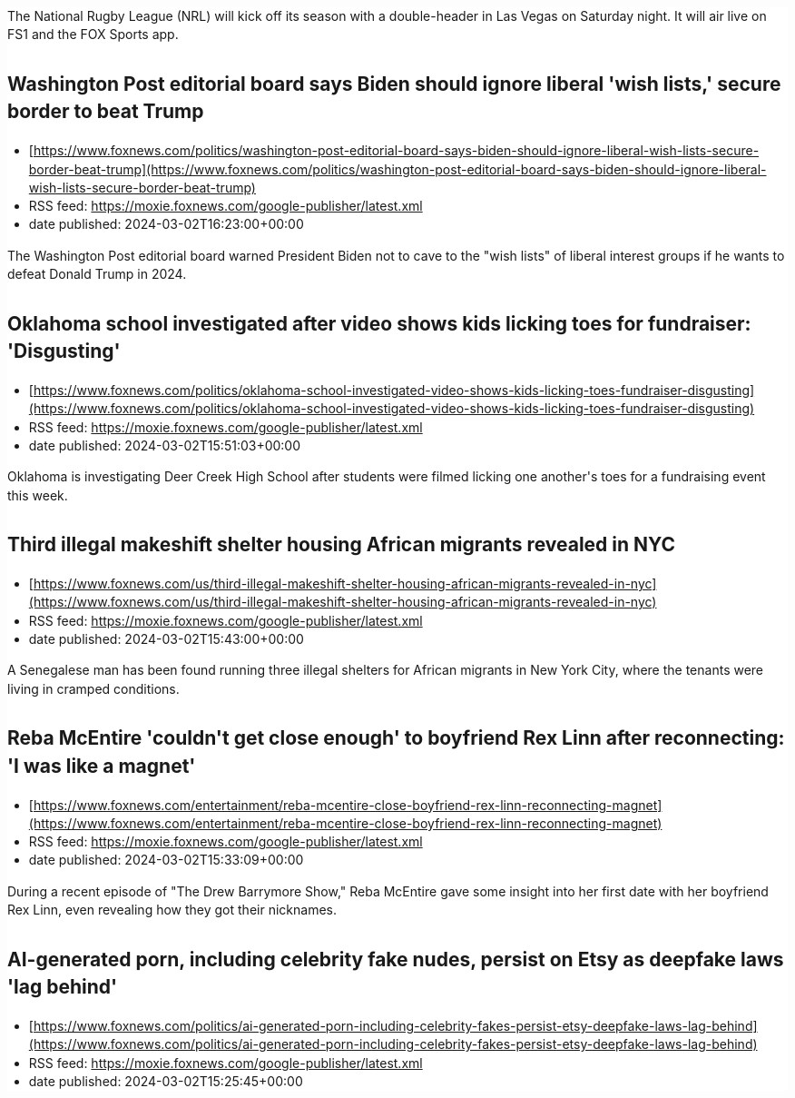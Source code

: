 The National Rugby League (NRL) will kick off its season with a double-header in Las Vegas on Saturday night. It will air live on FS1 and the FOX Sports app.

## Washington Post editorial board says Biden should ignore liberal 'wish lists,' secure border to beat Trump
 - [https://www.foxnews.com/politics/washington-post-editorial-board-says-biden-should-ignore-liberal-wish-lists-secure-border-beat-trump](https://www.foxnews.com/politics/washington-post-editorial-board-says-biden-should-ignore-liberal-wish-lists-secure-border-beat-trump)
 - RSS feed: https://moxie.foxnews.com/google-publisher/latest.xml
 - date published: 2024-03-02T16:23:00+00:00

The Washington Post editorial board warned President Biden not to cave to the &quot;wish lists&quot; of liberal interest groups if he wants to defeat Donald Trump in 2024.

## Oklahoma school investigated after video shows kids licking toes for fundraiser: 'Disgusting'
 - [https://www.foxnews.com/politics/oklahoma-school-investigated-video-shows-kids-licking-toes-fundraiser-disgusting](https://www.foxnews.com/politics/oklahoma-school-investigated-video-shows-kids-licking-toes-fundraiser-disgusting)
 - RSS feed: https://moxie.foxnews.com/google-publisher/latest.xml
 - date published: 2024-03-02T15:51:03+00:00

Oklahoma is investigating Deer Creek High School after students were filmed licking one another&apos;s toes for a fundraising event this week.

## Third illegal makeshift shelter housing African migrants revealed in NYC
 - [https://www.foxnews.com/us/third-illegal-makeshift-shelter-housing-african-migrants-revealed-in-nyc](https://www.foxnews.com/us/third-illegal-makeshift-shelter-housing-african-migrants-revealed-in-nyc)
 - RSS feed: https://moxie.foxnews.com/google-publisher/latest.xml
 - date published: 2024-03-02T15:43:00+00:00

A Senegalese man has been found running three illegal shelters for African migrants in New York City, where the tenants were living in cramped conditions.

## Reba McEntire 'couldn't get close enough' to boyfriend Rex Linn after reconnecting: 'I was like a magnet'
 - [https://www.foxnews.com/entertainment/reba-mcentire-close-boyfriend-rex-linn-reconnecting-magnet](https://www.foxnews.com/entertainment/reba-mcentire-close-boyfriend-rex-linn-reconnecting-magnet)
 - RSS feed: https://moxie.foxnews.com/google-publisher/latest.xml
 - date published: 2024-03-02T15:33:09+00:00

During a recent episode of &quot;The Drew Barrymore Show,&quot; Reba McEntire gave some insight into her first date with her boyfriend Rex Linn, even revealing how they got their nicknames.

## AI-generated porn, including celebrity fake nudes, persist on Etsy as deepfake laws 'lag behind'
 - [https://www.foxnews.com/politics/ai-generated-porn-including-celebrity-fakes-persist-etsy-deepfake-laws-lag-behind](https://www.foxnews.com/politics/ai-generated-porn-including-celebrity-fakes-persist-etsy-deepfake-laws-lag-behind)
 - RSS feed: https://moxie.foxnews.com/google-publisher/latest.xml
 - date published: 2024-03-02T15:25:45+00:00

